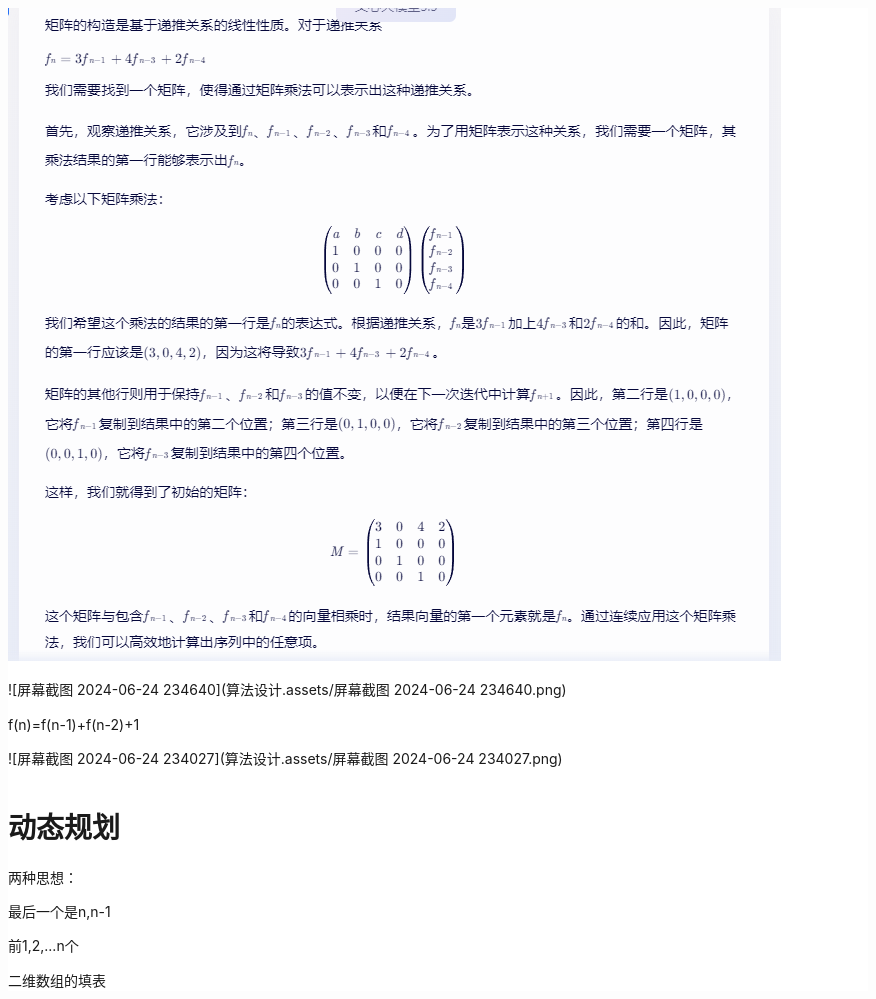 ![img](算法设计.assets/1719243484204-4.png)

![屏幕截图 2024-06-24 234640](算法设计.assets/屏幕截图 2024-06-24 234640.png)



f(n)=f(n-1)+f(n-2)+1

![屏幕截图 2024-06-24 234027](算法设计.assets/屏幕截图 2024-06-24 234027.png)

# 动态规划

两种思想：

最后一个是n,n-1

前1,2,...n个

二维数组的填表
